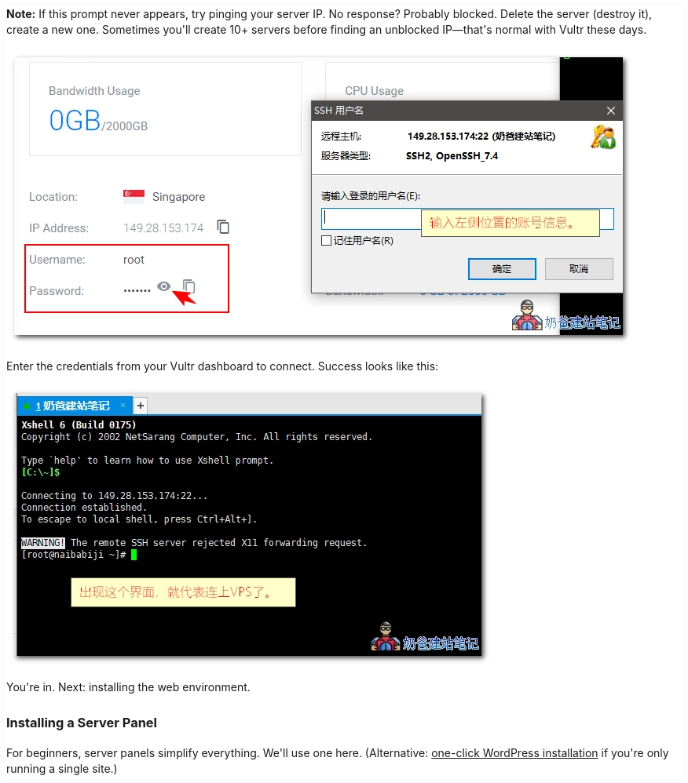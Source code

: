 **Note:** If this prompt never appears, try pinging your server IP. No response? Probably blocked. Delete the server (destroy it), create a new one. Sometimes you'll create 10+ servers before finding an unblocked IP—that's normal with Vultr these days.

![Xshell login credentials](image/30744708528922.webp)

Enter the credentials from your Vultr dashboard to connect. Success looks like this:

![Successful server connection](image/570896471824.webp)

You're in. Next: installing the web environment.

### Installing a Server Panel

For beginners, server panels simplify everything. We'll use one here. (Alternative: [one-click WordPress installation](#one-click-wordpress) if you're only running a single site.)
